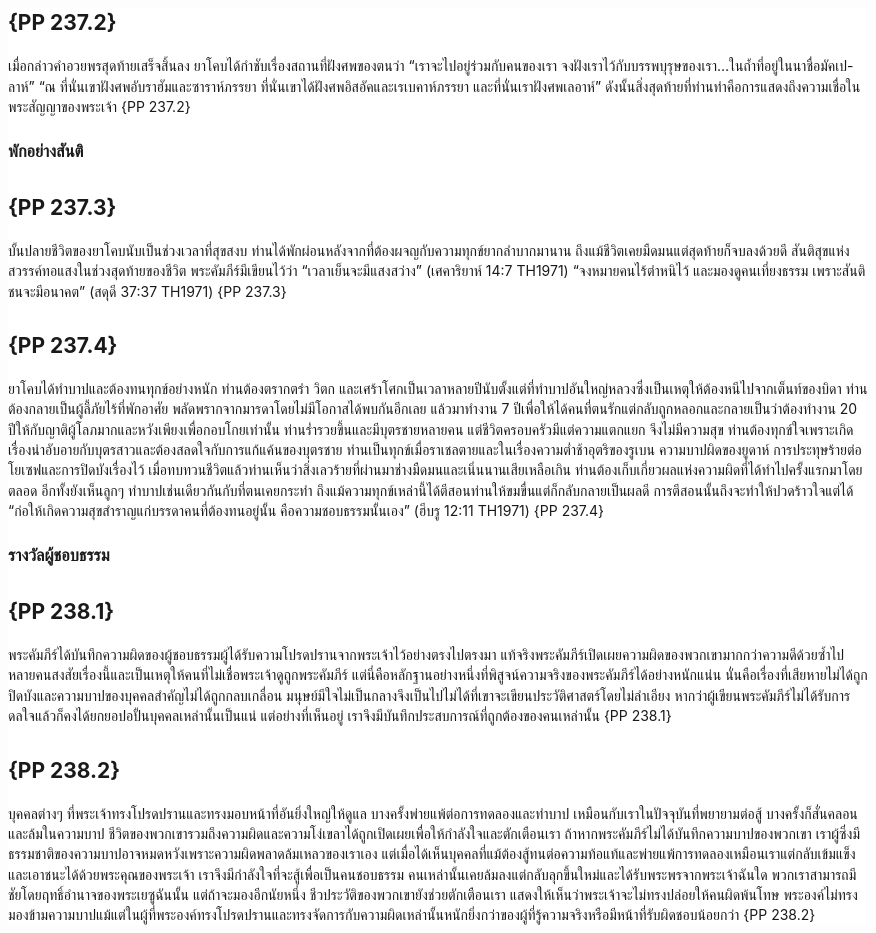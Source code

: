 ## {PP 237.2}

เมื่อกล่าวคำอวยพรสุดท้ายเสร็จสิ้นลง ยาโคบได้กำชับเรื่องสถานที่ฝังศพของตนว่า “เราจะไปอยู่ร่วมกับคนของเรา จงฝังเราไว้กับบรรพบุรุษของเรา…ในถ้ำที่อยู่ในนาชื่อมัคเป-ลาห์” “ณ ที่นั่นเขาฝังศพอับราฮัมและซาราห์ภรรยา ที่นั่นเขาได้ฝังศพอิสอัคและเรเบคาห์ภรรยา และที่นั่นเราฝังศพเลอาห์” ดังนั้นสิ่งสุดท้ายที่ท่านทำคือการแสดงถึงความเชื่อในพระสัญญาของพระเจ้า {PP 237.2}

### พักอย่างสันติ

## {PP 237.3}

บั้นปลายชีวิตของยาโคบนับเป็นช่วงเวลาที่สุขสงบ ท่านได้พักผ่อนหลังจากที่ต้องผจญกับความทุกข์ยากลำบากมานาน ถึงแม้ชีวิตเคยมืดมนแต่สุดท้ายก็จบลงด้วยดี สันติสุขแห่งสวรรค์ทอแสงในช่วงสุดท้ายของชีวิต พระคัมภีร์มีเขียนไว้ว่า “เวลาเย็นจะมีแสงสว่าง” (เศคาริยาห์ 14:7 TH1971) “จงหมายคนไร้ตำหนิไว้ และมองดูคนเที่ยงธรรม เพราะสันติชนจะมีอนาคต” (สดุดี 37:37 TH1971) {PP 237.3}

## {PP 237.4}

ยาโคบได้ทำบาปและต้องทนทุกข์อย่างหนัก ท่านต้องตรากตรำ วิตก และเศร้าโศกเป็นเวลาหลายปีนับตั้งแต่ที่ทำบาปอันใหญ่หลวงซึ่งเป็นเหตุให้ต้องหนีไปจากเต็นท์ของบิดา ท่านต้องกลายเป็นผู้ลี้ภัยไร้ที่พักอาศัย พลัดพรากจากมารดาโดยไม่มีโอกาสได้พบกันอีกเลย แล้วมาทำงาน 7 ปีเพื่อให้ได้คนที่ตนรักแต่กลับถูกหลอกและกลายเป็นว่าต้องทำงาน 20 ปีให้กับญาติผู้โลภมากและหวังเพียงเพื่อกอบโกยเท่านั้น ท่านร่ำรวยขึ้นและมีบุตรชายหลายคน แต่ชีวิตครอบครัวมีแต่ความแตกแยก จึงไม่มีความสุข ท่านต้องทุกข์ใจเพราะเกิดเรื่องน่าอับอายกับบุตรสาวและต้องสลดใจกับการแก้แค้นของบุตรชาย ท่านเป็นทุกข์เมื่อราเชลตายและในเรื่องความต่ำช้าอุตริของรูเบน ความบาปผิดของยูดาห์ การประทุษร้ายต่อโยเซฟและการปิดบังเรื่องไว้ เมื่อทบทวนชีวิตแล้วท่านเห็นว่าสิ่งเลวร้ายที่ผ่านมาช่างมืดมนและเนิ่นนานเสียเหลือเกิน ท่านต้องเก็บเกี่ยวผลแห่งความผิดที่ได้ทำไปครั้งแรกมาโดยตลอด อีกทั้งยังเห็นลูกๆ ทำบาปเช่นเดียวกันกับที่ตนเคยกระทำ ถึงแม้ความทุกข์เหล่านี้ได้ตีสอนท่านให้ขมขื่นแต่ก็กลับกลายเป็นผลดี การตีสอนนั้นถึงจะทำให้ปวดร้าวใจแต่ได้ “ก่อให้เกิดความสุขสำราญแก่บรรดาคนที่ต้องทนอยู่นั้น คือความชอบธรรมนั้นเอง” (ฮีบรู 12:11 TH1971) {PP 237.4}

### รางวัลผู้ชอบธรรม

## {PP 238.1}

พระคัมภีร์ได้บันทึกความผิดของผู้ชอบธรรมผู้ได้รับความโปรดปรานจากพระเจ้าไว้อย่างตรงไปตรงมา แท้จริงพระคัมภีร์เปิดเผยความผิดของพวกเขามากกว่าความดีด้วยซ้ำไป หลายคนสงสัยเรื่องนี้และเป็นเหตุให้คนที่ไม่เชื่อพระเจ้าดูถูกพระคัมภีร์ แต่นี่คือหลักฐานอย่างหนึ่งที่พิสูจน์ความจริงของพระคัมภีร์ได้อย่างหนักแน่น นั่นคือเรื่องที่เสียหายไม่ได้ถูกปิดบังและความบาปของบุคคลสำคัญไม่ได้ถูกกลบเกลื่อน มนุษย์มีใจไม่เป็นกลางจึงเป็นไปไม่ได้ที่เขาจะเขียนประวัติศาสตร์โดยไม่ลำเอียง หากว่าผู้เขียนพระคัมภีร์ไม่ได้รับการดลใจแล้วก็คงได้ยกยอปอปั้นบุคคลเหล่านั้นเป็นแน่ แต่อย่างที่เห็นอยู่ เราจึงมีบันทึกประสบการณ์ที่ถูกต้องของคนเหล่านั้น {PP 238.1}

## {PP 238.2}

บุคคลต่างๆ ที่พระเจ้าทรงโปรดปรานและทรงมอบหน้าที่อันยิ่งใหญ่ให้ดูแล บางครั้งพ่ายแพ้ต่อการทดลองและทำบาป เหมือนกับเราในปัจจุบันที่พยายามต่อสู้ บางครั้งก็สั่นคลอนและล้มในความบาป ชีวิตของพวกเขารวมถึงความผิดและความโง่เขลาได้ถูกเปิดเผยเพื่อให้กำลังใจและตักเตือนเรา ถ้าหากพระคัมภีร์ไม่ได้บันทึกความบาปของพวกเขา เราผู้ซึ่งมีธรรมชาติของความบาปอาจหมดหวังเพราะความผิดพลาดล้มเหลวของเราเอง แต่เมื่อได้เห็นบุคคลที่แม้ต้องสู้ทนต่อความท้อแท้และพ่ายแพ้การทดลองเหมือนเราแต่กลับเข้มแข็งและเอาชนะได้ด้วยพระคุณของพระเจ้า เราจึงมีกำลังใจที่จะสู้เพื่อเป็นคนชอบธรรม คนเหล่านั้นเคยล้มลงแต่กลับลุกขึ้นใหม่และได้รับพระพรจากพระเจ้าฉันใด พวกเราสามารถมีชัยโดยฤทธิ์อำนาจของพระเยซูฉันนั้น แต่ถ้าจะมองอีกนัยหนึ่ง ชีวประวัติของพวกเขายังช่วยตักเตือนเรา แสดงให้เห็นว่าพระเจ้าจะไม่ทรงปล่อยให้คนผิดพ้นโทษ พระองค์ไม่ทรงมองข้ามความบาปแม้แต่ในผู้ที่พระองค์ทรงโปรดปรานและทรงจัดการกับความผิดเหล่านั้นหนักยิ่งกว่าของผู้ที่รู้ความจริงหรือมีหน้าที่รับผิดชอบน้อยกว่า {PP 238.2}
